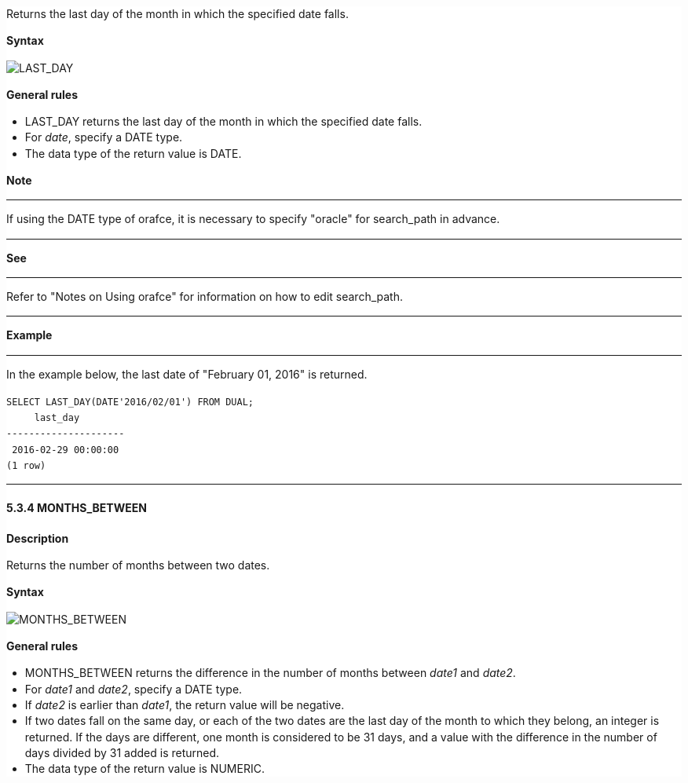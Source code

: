 Returns the last day of the month in which the specified date falls.

**Syntax**

![LAST_DAY]( gif/LAST_DAY.gif) 

**General rules**

 - LAST_DAY returns the last day of the month in which the specified date falls.
 - For *date*, specify a DATE type. 
 - The data type of the return value is DATE.

**Note**

----

If using the DATE type of orafce, it is necessary to specify "oracle" for search_path in advance.

----

**See**

----

Refer to "Notes on Using orafce" for information on how to edit search_path.

----

**Example**

----

In the example below, the last date of "February 01, 2016" is returned.

~~~
SELECT LAST_DAY(DATE'2016/02/01') FROM DUAL;
     last_day
---------------------
 2016-02-29 00:00:00
(1 row)
~~~

----


#### 5.3.4 MONTHS_BETWEEN

**Description**

Returns the number of months between two dates.

**Syntax**

![MONTHS_BETWEEN]( gif/MONTHS_BETWEEN.gif) 

**General rules**

 - MONTHS_BETWEEN returns the difference in the number of months between *date1* and *date2*.
 - For *date1* and *date2*, specify a DATE type. 
 - If *date2* is earlier than *date1*, the return value will be negative.
 - If two dates fall on the same day, or each of the two dates are the last day of the month to which they belong, an integer is returned. If the days are different, one month is considered to be 31 days, and a value with the difference in the number of days divided by 31 added is returned.
 - The data type of the return value is NUMERIC.
